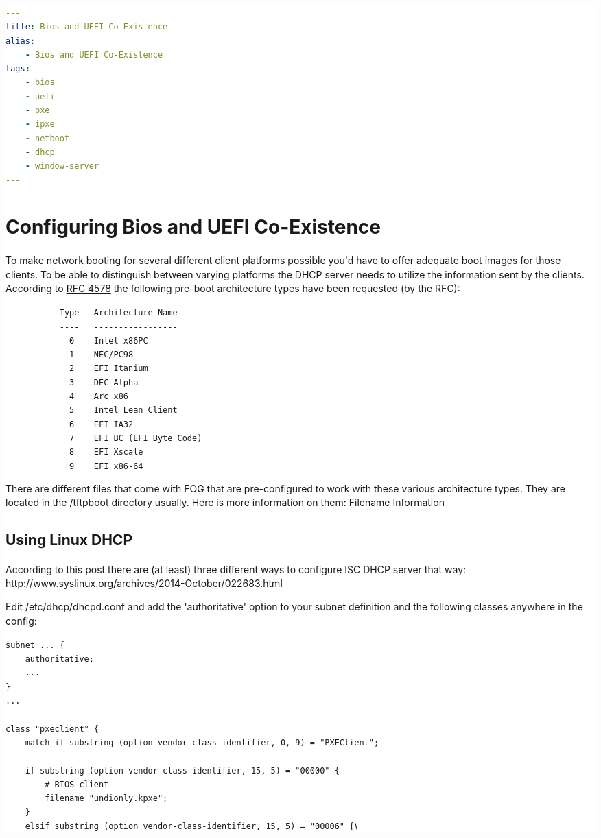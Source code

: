 ```yaml
---
title: Bios and UEFI Co-Existence
alias:
    - Bios and UEFI Co-Existence
tags:
    - bios
    - uefi
    - pxe
    - ipxe
    - netboot
    - dhcp
    - window-server
---
```


# Configuring Bios and UEFI Co-Existence

To make network booting for several different client platforms possible you'd have to offer adequate boot images for those clients. To be able to distinguish between varying platforms the DHCP server needs to utilize the information sent by the clients. According to [RFC 4578](http://tools.ietf.org/html/rfc4578) the following pre-boot architecture types have been requested (by the RFC):

`           Type   Architecture Name`\
`           ----   -----------------`\
`             0    Intel x86PC`\
`             1    NEC/PC98`\
`             2    EFI Itanium`\
`             3    DEC Alpha`\
`             4    Arc x86`\
`             5    Intel Lean Client`\
`             6    EFI IA32`\
`             7    EFI BC (EFI Byte Code)`\
`             8    EFI Xscale`\
`             9    EFI x86-64`

There are different files that come with FOG that are pre-configured to
work with these various architecture types. They are located in the
/tftpboot directory usually. Here is more information on them: [Filename
Information](Filename_Information "wikilink")

## Using Linux DHCP

According to this post there are (at least) three different ways to
configure ISC DHCP server that way:
<http://www.syslinux.org/archives/2014-October/022683.html>

Edit /etc/dhcp/dhcpd.conf and add the \'authoritative\' option to your
subnet definition and the following classes anywhere in the config:

`subnet ... {`\
`    authoritative;`\
`    ...`\
`}`\
`...`\
\
`class "pxeclient" {`\
`    match if substring (option vendor-class-identifier, 0, 9) = "PXEClient";`\
\
`    if substring (option vendor-class-identifier, 15, 5) = "00000" {`\
`        # BIOS client `\
`        filename "undionly.kpxe";`\
`    }`\
`    elsif substring (option vendor-class-identifier, 15, 5) = "00006" {`\